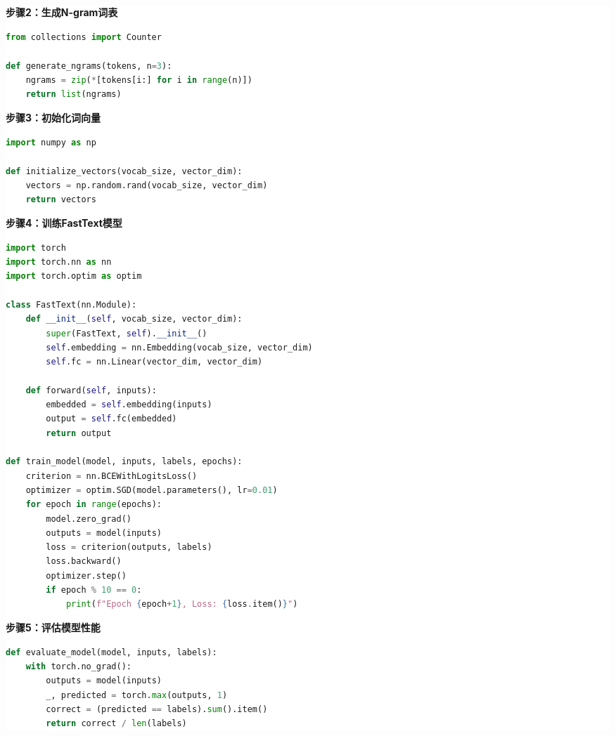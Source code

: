 **步骤2：生成N-gram词表**

```python
from collections import Counter

def generate_ngrams(tokens, n=3):
    ngrams = zip(*[tokens[i:] for i in range(n)])
    return list(ngrams)
```

**步骤3：初始化词向量**

```python
import numpy as np

def initialize_vectors(vocab_size, vector_dim):
    vectors = np.random.rand(vocab_size, vector_dim)
    return vectors
```

**步骤4：训练FastText模型**

```python
import torch
import torch.nn as nn
import torch.optim as optim

class FastText(nn.Module):
    def __init__(self, vocab_size, vector_dim):
        super(FastText, self).__init__()
        self.embedding = nn.Embedding(vocab_size, vector_dim)
        self.fc = nn.Linear(vector_dim, vector_dim)

    def forward(self, inputs):
        embedded = self.embedding(inputs)
        output = self.fc(embedded)
        return output

def train_model(model, inputs, labels, epochs):
    criterion = nn.BCEWithLogitsLoss()
    optimizer = optim.SGD(model.parameters(), lr=0.01)
    for epoch in range(epochs):
        model.zero_grad()
        outputs = model(inputs)
        loss = criterion(outputs, labels)
        loss.backward()
        optimizer.step()
        if epoch % 10 == 0:
            print(f"Epoch {epoch+1}, Loss: {loss.item()}")
```

**步骤5：评估模型性能**

```python
def evaluate_model(model, inputs, labels):
    with torch.no_grad():
        outputs = model(inputs)
        _, predicted = torch.max(outputs, 1)
        correct = (predicted == labels).sum().item()
        return correct / len(labels)
```
